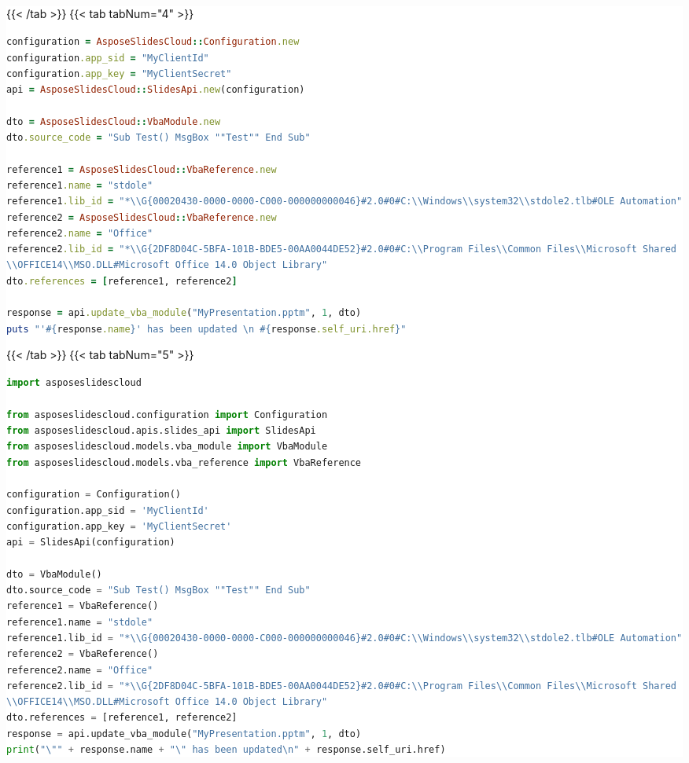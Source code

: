 {{< /tab >}}
{{< tab tabNum="4" >}}

```ruby
configuration = AsposeSlidesCloud::Configuration.new
configuration.app_sid = "MyClientId"
configuration.app_key = "MyClientSecret"
api = AsposeSlidesCloud::SlidesApi.new(configuration)

dto = AsposeSlidesCloud::VbaModule.new
dto.source_code = "Sub Test() MsgBox ""Test"" End Sub"
        
reference1 = AsposeSlidesCloud::VbaReference.new
reference1.name = "stdole"
reference1.lib_id = "*\\G{00020430-0000-0000-C000-000000000046}#2.0#0#C:\\Windows\\system32\\stdole2.tlb#OLE Automation"
reference2 = AsposeSlidesCloud::VbaReference.new
reference2.name = "Office"
reference2.lib_id = "*\\G{2DF8D04C-5BFA-101B-BDE5-00AA0044DE52}#2.0#0#C:\\Program Files\\Common Files\\Microsoft Shared\\OFFICE14\\MSO.DLL#Microsoft Office 14.0 Object Library"
dto.references = [reference1, reference2]

response = api.update_vba_module("MyPresentation.pptm", 1, dto)
puts "'#{response.name}' has been updated \n #{response.self_uri.href}"
```

{{< /tab >}}
{{< tab tabNum="5" >}}

```python
import asposeslidescloud

from asposeslidescloud.configuration import Configuration
from asposeslidescloud.apis.slides_api import SlidesApi
from asposeslidescloud.models.vba_module import VbaModule
from asposeslidescloud.models.vba_reference import VbaReference

configuration = Configuration()
configuration.app_sid = 'MyClientId'
configuration.app_key = 'MyClientSecret'
api = SlidesApi(configuration)

dto = VbaModule()
dto.source_code = "Sub Test() MsgBox ""Test"" End Sub"
reference1 = VbaReference()
reference1.name = "stdole"
reference1.lib_id = "*\\G{00020430-0000-0000-C000-000000000046}#2.0#0#C:\\Windows\\system32\\stdole2.tlb#OLE Automation"
reference2 = VbaReference()
reference2.name = "Office"
reference2.lib_id = "*\\G{2DF8D04C-5BFA-101B-BDE5-00AA0044DE52}#2.0#0#C:\\Program Files\\Common Files\\Microsoft Shared\\OFFICE14\\MSO.DLL#Microsoft Office 14.0 Object Library"
dto.references = [reference1, reference2]
response = api.update_vba_module("MyPresentation.pptm", 1, dto)
print("\"" + response.name + "\" has been updated\n" + response.self_uri.href)
```
